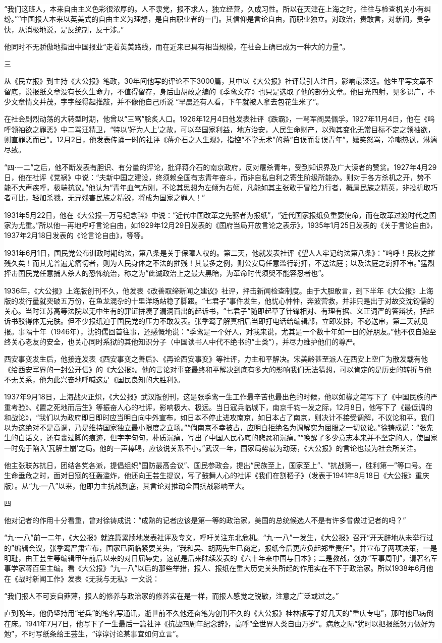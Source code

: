 
“我们这班人，本来自由主义色彩很浓厚的。人不隶党，报不求人，独立经营，久成习性。所以在天津在上海之时，往往与检查机关小有纠纷。”“中国报人本来以英美式的自由主义为理想，是自由职业者的一门。其信仰是言论自由，而职业独立。对政治，贵敢言，对新闻，贵争快，从消极地说，是反统制，反干涉。”

他同时不无骄傲地指出中国报业“走着英美路线，而在近来已具有相当规模，在社会上确已成为一种大的力量”。

三


从《民立报》到主持《大公报》笔政，30年间他写的评论不下3000篇，其中以《大公报》社评最引人注目，影响最深远。他生平写文章不留底，说报纸文章没有长久生命力，不值得留存，身后由胡政之编的《季鸾文存》也只是选取了他的部分文章。他目光四射，见多识广，不少文章情文并茂，字字经得起推敲，并不像他自己所说 
“早晨还有人看，下午就被人拿去包花生米了”。


在社会剧烈动荡的大转型时期，他曾以“三骂”脍炙人口。1926年12月4日他发表社评《跌霸》，一骂军阀吴佩孚。1927年11月4日，他在《呜呼领袖欲之罪恶》中二骂汪精卫，“特以‘好为人上’之故，可以举国家利益，地方治安，人民生命财产，以殉其变化无常目标不定之领袖欲，则直罪恶而已”。12月2日，他发表传诵一时的社评《蒋介石之人生观》，指控“不学无术”的蒋“自误而复误青年”，嬉笑怒骂，冷嘲热讽，淋漓尽致。


“四·一二”之后，他不断发表有胆识、有分量的评论，批评蒋介石的南京政府，反对屠杀青年，受到知识界及广大读者的赞赏。1927年4月29日，他在社评《党祸》中说：“夫新中国之建设，终须赖全国有志青年奋斗，而非自私自利之寄生阶级所能办。则对于各方杀机之开，势不能不大声疾呼，极端抗议。”他认为“青年血气方刚，不论其思想为左倾为右倾，凡能如其主张敢于冒险力行者，概属民族之精英，非投机取巧者可比，轻加杀戮，无异残害民族之精锐，将成为国家之罪人！”


1931年5月22日，他在《大公报一万号纪念辞》中说：“近代中国改革之先驱者为报纸”，“近代国家报纸负重要使命，而在改革过渡时代之国家为尤重。”所以他一再地呼吁言论自由，如1929年12月29日发表的《国府当局开放言论之表示》，1935年1月25日发表的《关于言论自由》，1937年2月18日发表的《论言论自由》，等等。


1931年6月1日，国民党公布训政时期约法，第八条是关于保障人权的。第二天，他就发表社评《望人人牢记约法第八条》：“呜呼！民权之摧残久矣！而其尤普遍尤痛切者，则为人民身体之不法的摧残！其最多之例，则公安局任意滥行羁押，不送法庭；以及法庭之羁押不审。”猛烈抨击国民党任意捕人杀人的恐怖统治，称之为“此诚政治上之最大黑暗，为革命时代须臾不能容忍者也”。


1936年，《大公报》上海版创刊不久，他发表《改善取缔新闻之建议》社评，抨击新闻检查制度。由于大胆敢言，到下半年《大公报》上海版的发行量就突破五万份，在鱼龙混杂的十里洋场站稳了脚跟。“七君子”事件发生，他忧心忡忡，奔波营救，并非只是出于对故交沈钧儒的关心。当时江苏高等法院以无中生有的罪证拼凑了漏洞百出的起诉书，“七君子”随即起草了针锋相对、有理有据、义正词严的答辩状，把起诉书驳得体无完肤。但不少报纸迫于国民党的压力不敢发表。张季鸾了解真相后当即打电话给编辑部，立即发排，不必送审，第二天就见报。事隔十年（1946年），沈钧儒回首往事，还感慨地说：“季鸾是一个好人，对我来说，尤其是一个数十年如一日的好朋友。”他不仅自始至终关心老友的安全，也关心同时系狱的其他知识分子（中国读书人中代不绝书的“士类”），并尽力维护他们的尊严。


西安事变发生后，他接连发表《西安事变之善后》、《再论西安事变》等社评，力主和平解决。宋美龄甚至派人在西安上空广为散发载有他《给西安军界的一封公开信》的《大公报》。他的言论对事变最终和平解决到底有多大的影响我们无法猜想，可以肯定的是历史的转折与他不无关系，他为此兴奋地呼喊这是《国民良知的大胜利》。


1937年9月18日，上海战火正炽，《大公报》武汉版创刊，这是张季鸾一生工作最辛苦也最出色的时候，他以如椽之笔写下了《中国民族的严重考验》、《置之死地而后生》等振奋人心的社评，影响极大、极远。当日寇兵临城下，南京千钧一发之际，12月8日，他写下了《最低调的和战论》，“我们以为政府即日即时应当明白向中外宣布，如日本不停止进攻南京，如日本占了南京，则决计不接受调解，不议论和平。我们以为这绝对不是高调，乃是维持国家独立最小限度之立场。”“倘南京不幸被占，应明白拒绝名为调解实为屈服之一切议论。”徐铸成说：“张先生的白话文，还有裹过脚的痕迹，但字字句句，朴质沉痛，写出了中国人民心底的悲忿和沉痛。”“唤醒了多少意志本来并不坚定的人，使国家一时免于陷入‘瓦解土崩’之局。他的一声棒喝，应该说关系不小。”武汉一年，国家局势最为动荡，《大公报》的言论也最为社会所关注。


他主张联苏抗日，团结各党各派，提倡组织“国防最高会议”、国民参政会，提出“民族至上，国家至上”、“抗战第一，胜利第一”等口号。在生命垂危之时，面对日寇的狂轰滥炸，他还向王芸生提议，写了鼓舞人心的社评《我们在割稻子》（发表于1941年8月18日《大公报》重庆版）。从“九·一八”以来，他即力主抗战到底，其言论对推动全国抗战影响至大。

四

他对记者的作用十分看重，曾对徐铸成说：“成熟的记者应该是第一等的政治家，美国的总统候选人不是有许多曾做过记者的吗？”


“九·一八”前一二年，《大公报》就连篇累牍地发表社评及专文，呼吁关注东北危机。“九·一八”一发生，《大公报》召开“开天辟地从未举行过的”编辑会议，张季鸾严肃宣布，国家已面临紧要关头，“我和吴、胡两先生已商定，报纸今后更应负起郑重责任”。并宣布了两项决策，一是明耻，由王芸生等编辑甲午前后以来的对日屈辱史，这就是后来陆续发表的《六十年来中国与日本》；二是教战，创办“军事周刊”，请著名军事学家蒋百里主编。看《大公报》“九一八”以后的那些举措，报人、报纸在重大历史关头所起的作用实在不下于政治家。所以1938年6月他在《战时新闻工作》发表《无我与无私》一文说：

“我们报人不可妄自菲薄，报人的修养与政治家的修养实在是一样，而报人感觉之锐敏，注意之广泛或过之。”


直到晚年，他仍坚持用“老兵”的笔名写通讯，逝世前不久他还奋笔为创刊不久的《大公报》桂林版写了好几天的“重庆专电”，那时他已病倒在床。1941年7月7日，他写下了一生最后一篇社评《抗战四周年纪念辞》，高呼“全世界人类自由万岁”。病危之际“犹时以把报纸努力做好为勉”，不时写纸条给王芸生，“谆谆讨论某事宜如何立言”。
